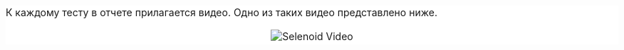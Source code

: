 К каждому тесту в отчете прилагается видео. Одно из таких видео представлено ниже.
<p align="center">
  <img title="Selenoid Video" src="images/gif/video.gif">
</p>
